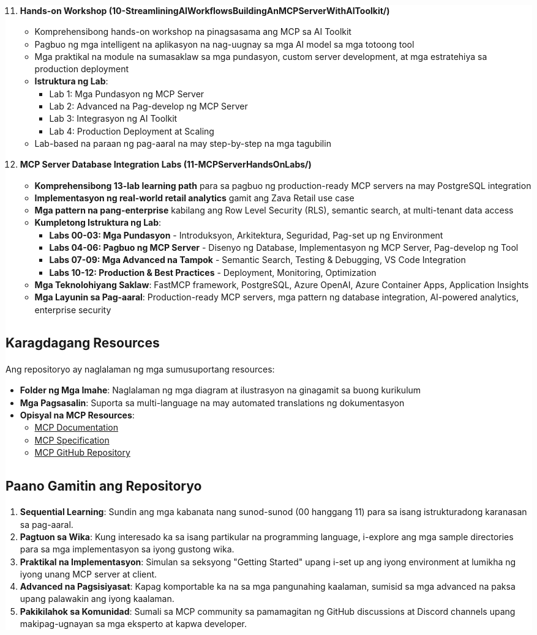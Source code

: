 11. **Hands-on Workshop (10-StreamliningAIWorkflowsBuildingAnMCPServerWithAIToolkit/)**
    - Komprehensibong hands-on workshop na pinagsasama ang MCP sa AI Toolkit
    - Pagbuo ng mga intelligent na aplikasyon na nag-uugnay sa mga AI model sa mga totoong tool
    - Mga praktikal na module na sumasaklaw sa mga pundasyon, custom server development, at mga estratehiya sa production deployment
    - **Istruktura ng Lab**:
      - Lab 1: Mga Pundasyon ng MCP Server
      - Lab 2: Advanced na Pag-develop ng MCP Server
      - Lab 3: Integrasyon ng AI Toolkit
      - Lab 4: Production Deployment at Scaling
    - Lab-based na paraan ng pag-aaral na may step-by-step na mga tagubilin

12. **MCP Server Database Integration Labs (11-MCPServerHandsOnLabs/)**
    - **Komprehensibong 13-lab learning path** para sa pagbuo ng production-ready MCP servers na may PostgreSQL integration
    - **Implementasyon ng real-world retail analytics** gamit ang Zava Retail use case
    - **Mga pattern na pang-enterprise** kabilang ang Row Level Security (RLS), semantic search, at multi-tenant data access
    - **Kumpletong Istruktura ng Lab**:
      - **Labs 00-03: Mga Pundasyon** - Introduksyon, Arkitektura, Seguridad, Pag-set up ng Environment
      - **Labs 04-06: Pagbuo ng MCP Server** - Disenyo ng Database, Implementasyon ng MCP Server, Pag-develop ng Tool
      - **Labs 07-09: Mga Advanced na Tampok** - Semantic Search, Testing & Debugging, VS Code Integration
      - **Labs 10-12: Production & Best Practices** - Deployment, Monitoring, Optimization
    - **Mga Teknolohiyang Saklaw**: FastMCP framework, PostgreSQL, Azure OpenAI, Azure Container Apps, Application Insights
    - **Mga Layunin sa Pag-aaral**: Production-ready MCP servers, mga pattern ng database integration, AI-powered analytics, enterprise security

## Karagdagang Resources

Ang repositoryo ay naglalaman ng mga sumusuportang resources:

- **Folder ng Mga Imahe**: Naglalaman ng mga diagram at ilustrasyon na ginagamit sa buong kurikulum
- **Mga Pagsasalin**: Suporta sa multi-language na may automated translations ng dokumentasyon
- **Opisyal na MCP Resources**:
  - [MCP Documentation](https://modelcontextprotocol.io/)
  - [MCP Specification](https://spec.modelcontextprotocol.io/)
  - [MCP GitHub Repository](https://github.com/modelcontextprotocol)

## Paano Gamitin ang Repositoryo

1. **Sequential Learning**: Sundin ang mga kabanata nang sunod-sunod (00 hanggang 11) para sa isang istrukturadong karanasan sa pag-aaral.
2. **Pagtuon sa Wika**: Kung interesado ka sa isang partikular na programming language, i-explore ang mga sample directories para sa mga implementasyon sa iyong gustong wika.
3. **Praktikal na Implementasyon**: Simulan sa seksyong "Getting Started" upang i-set up ang iyong environment at lumikha ng iyong unang MCP server at client.
4. **Advanced na Pagsisiyasat**: Kapag komportable ka na sa mga pangunahing kaalaman, sumisid sa mga advanced na paksa upang palawakin ang iyong kaalaman.
5. **Pakikilahok sa Komunidad**: Sumali sa MCP community sa pamamagitan ng GitHub discussions at Discord channels upang makipag-ugnayan sa mga eksperto at kapwa developer.
